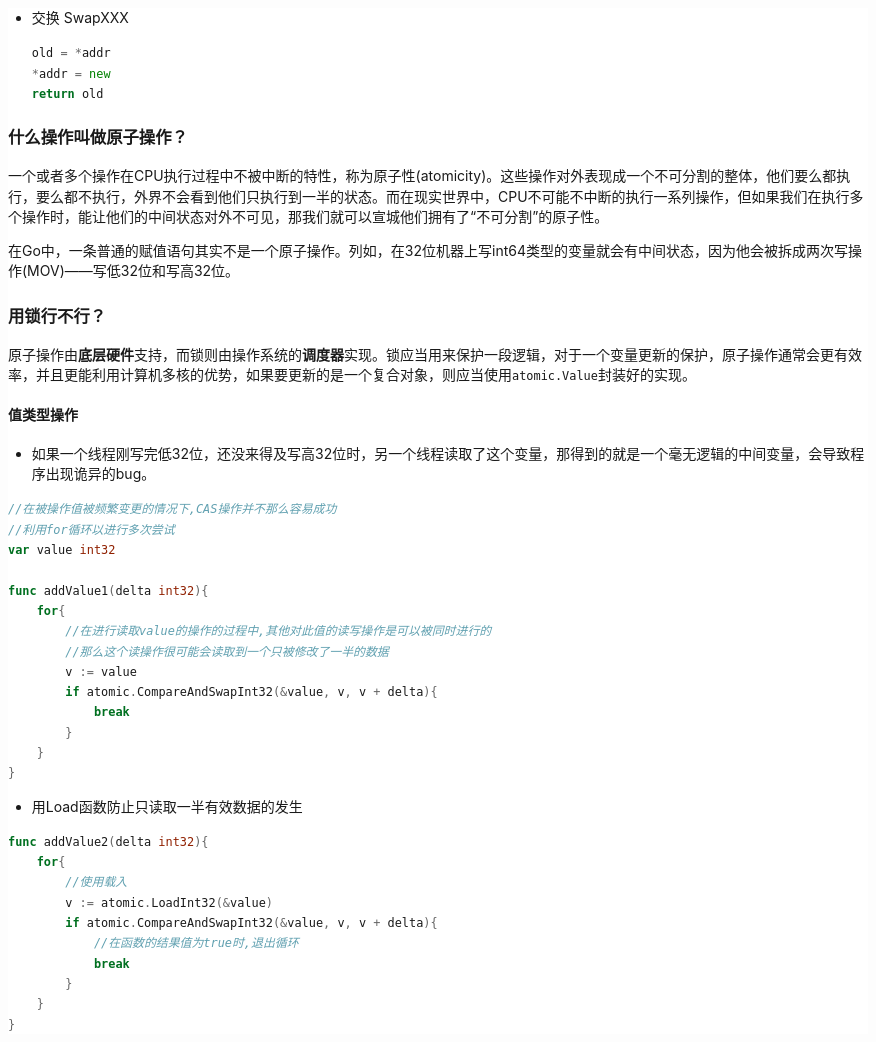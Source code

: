 - 交换 SwapXXX

  ```go
  old = *addr
  *addr = new
  return old
  ```



### 什么操作叫做原子操作？

一个或者多个操作在CPU执行过程中不被中断的特性，称为原子性(atomicity)。这些操作对外表现成一个不可分割的整体，他们要么都执行，要么都不执行，外界不会看到他们只执行到一半的状态。而在现实世界中，CPU不可能不中断的执行一系列操作，但如果我们在执行多个操作时，能让他们的中间状态对外不可见，那我们就可以宣城他们拥有了“不可分割”的原子性。

在Go中，一条普通的赋值语句其实不是一个原子操作。列如，在32位机器上写int64类型的变量就会有中间状态，因为他会被拆成两次写操作(MOV)——写低32位和写高32位。

### 用锁行不行？
原子操作由**底层硬件**支持，而锁则由操作系统的**调度器**实现。锁应当用来保护一段逻辑，对于一个变量更新的保护，原子操作通常会更有效率，并且更能利用计算机多核的优势，如果要更新的是一个复合对象，则应当使用`atomic.Value`封装好的实现。

#### 值类型操作

- 如果一个线程刚写完低32位，还没来得及写高32位时，另一个线程读取了这个变量，那得到的就是一个毫无逻辑的中间变量，会导致程序出现诡异的bug。

```go
//在被操作值被频繁变更的情况下,CAS操作并不那么容易成功
//利用for循环以进行多次尝试
var value int32

func addValue1(delta int32){
	for{
		//在进行读取value的操作的过程中,其他对此值的读写操作是可以被同时进行的
		//那么这个读操作很可能会读取到一个只被修改了一半的数据
		v := value
		if atomic.CompareAndSwapInt32(&value, v, v + delta){
			break
		}
	}
}
```

- 用Load函数防止只读取一半有效数据的发生

```go
func addValue2(delta int32){
    for{
    	//使用载入
		v := atomic.LoadInt32(&value)
        if atomic.CompareAndSwapInt32(&value, v, v + delta){
            //在函数的结果值为true时,退出循环
            break
        }
    }
}
```

